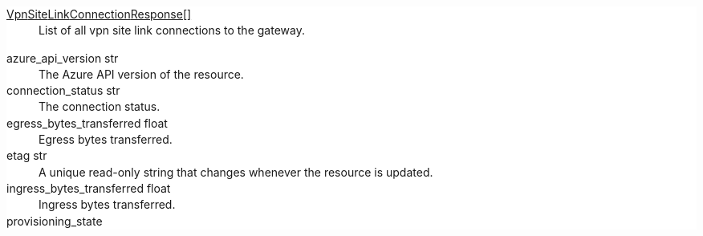 </span>
        <span class="property-indicator"></span>
        <span class="property-type"><a href="#vpnsitelinkconnectionresponse">Vpn<wbr>Site<wbr>Link<wbr>Connection<wbr>Response[]</a></span>
    </dt>
    <dd>List of all vpn site link connections to the gateway.</dd></dl>
</pulumi-choosable>
</div>

<div>
<pulumi-choosable type="language" values="python">
<dl class="resources-properties"><dt class="property-"
            title="">
        <span id="azure_api_version_python">
<a data-swiftype-name="resource-property" data-swiftype-type="text" href="#azure_api_version_python" style="color: inherit; text-decoration: inherit;">azure_<wbr>api_<wbr>version</a>
</span>
        <span class="property-indicator"></span>
        <span class="property-type">str</span>
    </dt>
    <dd>The Azure API version of the resource.</dd><dt class="property-"
            title="">
        <span id="connection_status_python">
<a data-swiftype-name="resource-property" data-swiftype-type="text" href="#connection_status_python" style="color: inherit; text-decoration: inherit;">connection_<wbr>status</a>
</span>
        <span class="property-indicator"></span>
        <span class="property-type">str</span>
    </dt>
    <dd>The connection status.</dd><dt class="property-"
            title="">
        <span id="egress_bytes_transferred_python">
<a data-swiftype-name="resource-property" data-swiftype-type="text" href="#egress_bytes_transferred_python" style="color: inherit; text-decoration: inherit;">egress_<wbr>bytes_<wbr>transferred</a>
</span>
        <span class="property-indicator"></span>
        <span class="property-type">float</span>
    </dt>
    <dd>Egress bytes transferred.</dd><dt class="property-"
            title="">
        <span id="etag_python">
<a data-swiftype-name="resource-property" data-swiftype-type="text" href="#etag_python" style="color: inherit; text-decoration: inherit;">etag</a>
</span>
        <span class="property-indicator"></span>
        <span class="property-type">str</span>
    </dt>
    <dd>A unique read-only string that changes whenever the resource is updated.</dd><dt class="property-"
            title="">
        <span id="ingress_bytes_transferred_python">
<a data-swiftype-name="resource-property" data-swiftype-type="text" href="#ingress_bytes_transferred_python" style="color: inherit; text-decoration: inherit;">ingress_<wbr>bytes_<wbr>transferred</a>
</span>
        <span class="property-indicator"></span>
        <span class="property-type">float</span>
    </dt>
    <dd>Ingress bytes transferred.</dd><dt class="property-"
            title="">
        <span id="provisioning_state_python">
<a data-swiftype-name="resource-property" data-swiftype-type="text" href="#provisioning_state_python" style="color: inherit; text-decoration: inherit;">provisioning_<wbr>state</a>
</span>
        <span class="property-indicator"></span>